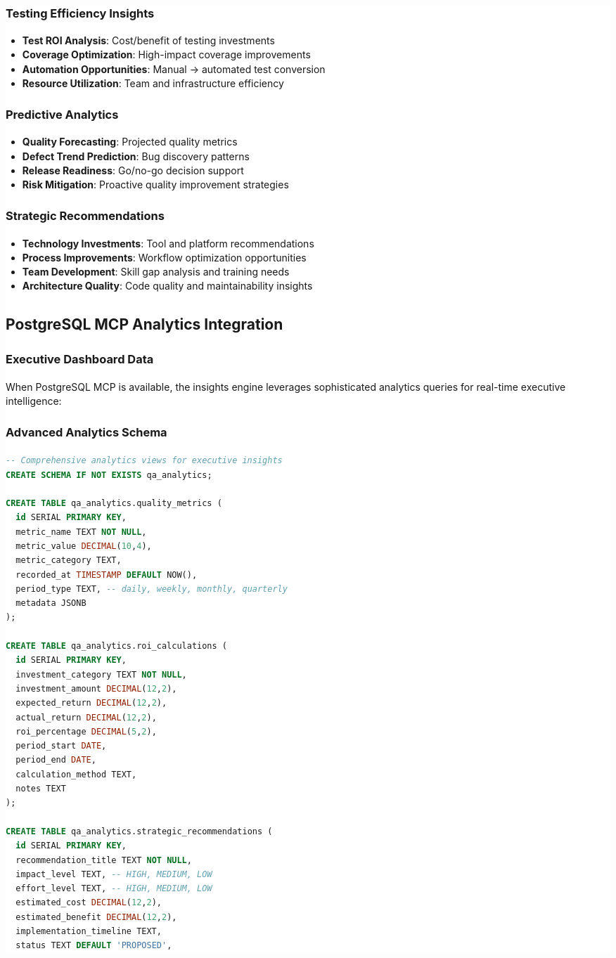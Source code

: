 ### Testing Efficiency Insights
- **Test ROI Analysis**: Cost/benefit of testing investments
- **Coverage Optimization**: High-impact coverage improvements
- **Automation Opportunities**: Manual → automated test conversion
- **Resource Utilization**: Team and infrastructure efficiency

### Predictive Analytics
- **Quality Forecasting**: Projected quality metrics
- **Defect Trend Prediction**: Bug discovery patterns
- **Release Readiness**: Go/no-go decision support
- **Risk Mitigation**: Proactive quality improvement strategies

### Strategic Recommendations
- **Technology Investments**: Tool and platform recommendations
- **Process Improvements**: Workflow optimization opportunities
- **Team Development**: Skill gap analysis and training needs
- **Architecture Quality**: Code quality and maintainability insights

## PostgreSQL MCP Analytics Integration

### Executive Dashboard Data
When PostgreSQL MCP is available, the insights engine leverages sophisticated analytics queries for real-time executive intelligence:

### Advanced Analytics Schema
```sql
-- Comprehensive analytics views for executive insights
CREATE SCHEMA IF NOT EXISTS qa_analytics;

CREATE TABLE qa_analytics.quality_metrics (
  id SERIAL PRIMARY KEY,
  metric_name TEXT NOT NULL,
  metric_value DECIMAL(10,4),
  metric_category TEXT,
  recorded_at TIMESTAMP DEFAULT NOW(),
  period_type TEXT, -- daily, weekly, monthly, quarterly
  metadata JSONB
);

CREATE TABLE qa_analytics.roi_calculations (
  id SERIAL PRIMARY KEY,
  investment_category TEXT NOT NULL,
  investment_amount DECIMAL(12,2),
  expected_return DECIMAL(12,2),
  actual_return DECIMAL(12,2),
  roi_percentage DECIMAL(5,2),
  period_start DATE,
  period_end DATE,
  calculation_method TEXT,
  notes TEXT
);

CREATE TABLE qa_analytics.strategic_recommendations (
  id SERIAL PRIMARY KEY,
  recommendation_title TEXT NOT NULL,
  impact_level TEXT, -- HIGH, MEDIUM, LOW
  effort_level TEXT, -- HIGH, MEDIUM, LOW
  estimated_cost DECIMAL(12,2),
  estimated_benefit DECIMAL(12,2),
  implementation_timeline TEXT,
  status TEXT DEFAULT 'PROPOSED',
```